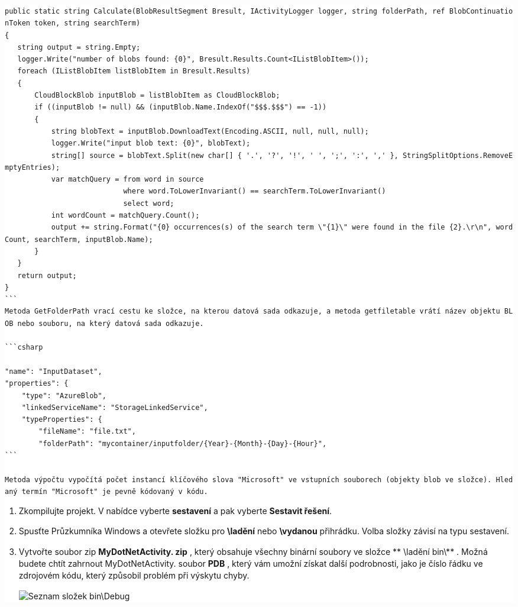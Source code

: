     public static string Calculate(BlobResultSegment Bresult, IActivityLogger logger, string folderPath, ref BlobContinuationToken token, string searchTerm)
    {
       string output = string.Empty;
       logger.Write("number of blobs found: {0}", Bresult.Results.Count<IListBlobItem>());
       foreach (IListBlobItem listBlobItem in Bresult.Results)
       {
           CloudBlockBlob inputBlob = listBlobItem as CloudBlockBlob;
           if ((inputBlob != null) && (inputBlob.Name.IndexOf("$$$.$$$") == -1))
           {
               string blobText = inputBlob.DownloadText(Encoding.ASCII, null, null, null);
               logger.Write("input blob text: {0}", blobText);
               string[] source = blobText.Split(new char[] { '.', '?', '!', ' ', ';', ':', ',' }, StringSplitOptions.RemoveEmptyEntries);
               var matchQuery = from word in source
                                where word.ToLowerInvariant() == searchTerm.ToLowerInvariant()
                                select word;
               int wordCount = matchQuery.Count();
               output += string.Format("{0} occurrences(s) of the search term \"{1}\" were found in the file {2}.\r\n", wordCount, searchTerm, inputBlob.Name);
           }
       }
       return output;
    }
    ```
    Metoda GetFolderPath vrací cestu ke složce, na kterou datová sada odkazuje, a metoda getfiletable vrátí název objektu BLOB nebo souboru, na který datová sada odkazuje.

    ```csharp

    "name": "InputDataset",
    "properties": {
        "type": "AzureBlob",
        "linkedServiceName": "StorageLinkedService",
        "typeProperties": {
            "fileName": "file.txt",
            "folderPath": "mycontainer/inputfolder/{Year}-{Month}-{Day}-{Hour}",
    ```

    Metoda výpočtu vypočítá počet instancí klíčového slova "Microsoft" ve vstupních souborech (objekty blob ve složce). Hledaný termín "Microsoft" je pevně kódovaný v kódu.

1. Zkompilujte projekt. V nabídce vyberte **sestavení** a pak vyberte **Sestavit řešení**.

1. Spusťte Průzkumníka Windows a otevřete složku pro **\\ladění** nebo **\\vydanou** přihrádku. Volba složky závisí na typu sestavení.

1. Vytvořte soubor zip **MyDotNetActivity. zip** , který obsahuje všechny binární soubory ve složce ** \\ladění bin\\** . Možná budete chtít zahrnout MyDotNetActivity. soubor **PDB** , který vám umožní získat další podrobnosti, jako je číslo řádku ve zdrojovém kódu, který způsobil problém při výskytu chyby.

   ![Seznam složek bin\Debug](./media/data-factory-data-processing-using-batch/image5.png)

